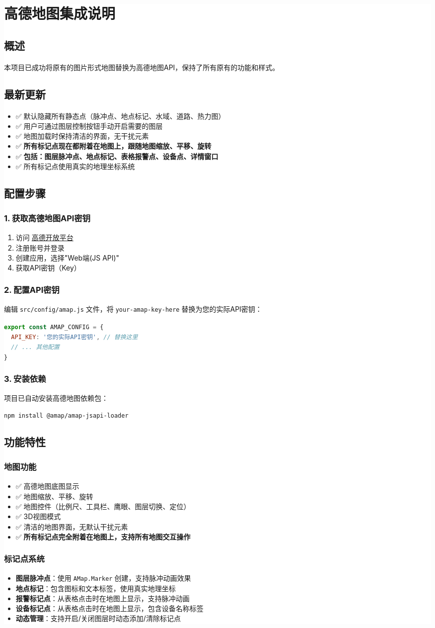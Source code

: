 # 高德地图集成说明

## 概述
本项目已成功将原有的图片形式地图替换为高德地图API，保持了所有原有的功能和样式。

## 最新更新
- ✅ 默认隐藏所有静态点（脉冲点、地点标记、水域、道路、热力图）
- ✅ 用户可通过图层控制按钮手动开启需要的图层
- ✅ 地图加载时保持清洁的界面，无干扰元素
- ✅ **所有标记点现在都附着在地图上，跟随地图缩放、平移、旋转**
- ✅ **包括：图层脉冲点、地点标记、表格报警点、设备点、详情窗口**
- ✅ 所有标记点使用真实的地理坐标系统

## 配置步骤

### 1. 获取高德地图API密钥
1. 访问 [高德开放平台](https://lbs.amap.com/)
2. 注册账号并登录
3. 创建应用，选择"Web端(JS API)"
4. 获取API密钥（Key）

### 2. 配置API密钥
编辑 `src/config/amap.js` 文件，将 `your-amap-key-here` 替换为您的实际API密钥：

```javascript
export const AMAP_CONFIG = {
  API_KEY: '您的实际API密钥', // 替换这里
  // ... 其他配置
}
```

### 3. 安装依赖
项目已自动安装高德地图依赖包：
```bash
npm install @amap/amap-jsapi-loader
```

## 功能特性

### 地图功能
- ✅ 高德地图底图显示
- ✅ 地图缩放、平移、旋转
- ✅ 地图控件（比例尺、工具栏、鹰眼、图层切换、定位）
- ✅ 3D视图模式
- ✅ 清洁的地图界面，无默认干扰元素
- ✅ **所有标记点完全附着在地图上，支持所有地图交互操作**

### 标记点系统
- **图层脉冲点**：使用 `AMap.Marker` 创建，支持脉冲动画效果
- **地点标记**：包含图标和文本标签，使用真实地理坐标
- **报警标记点**：从表格点击时在地图上显示，支持脉冲动画
- **设备标记点**：从表格点击时在地图上显示，包含设备名称标签
- **动态管理**：支持开启/关闭图层时动态添加/清除标记点
